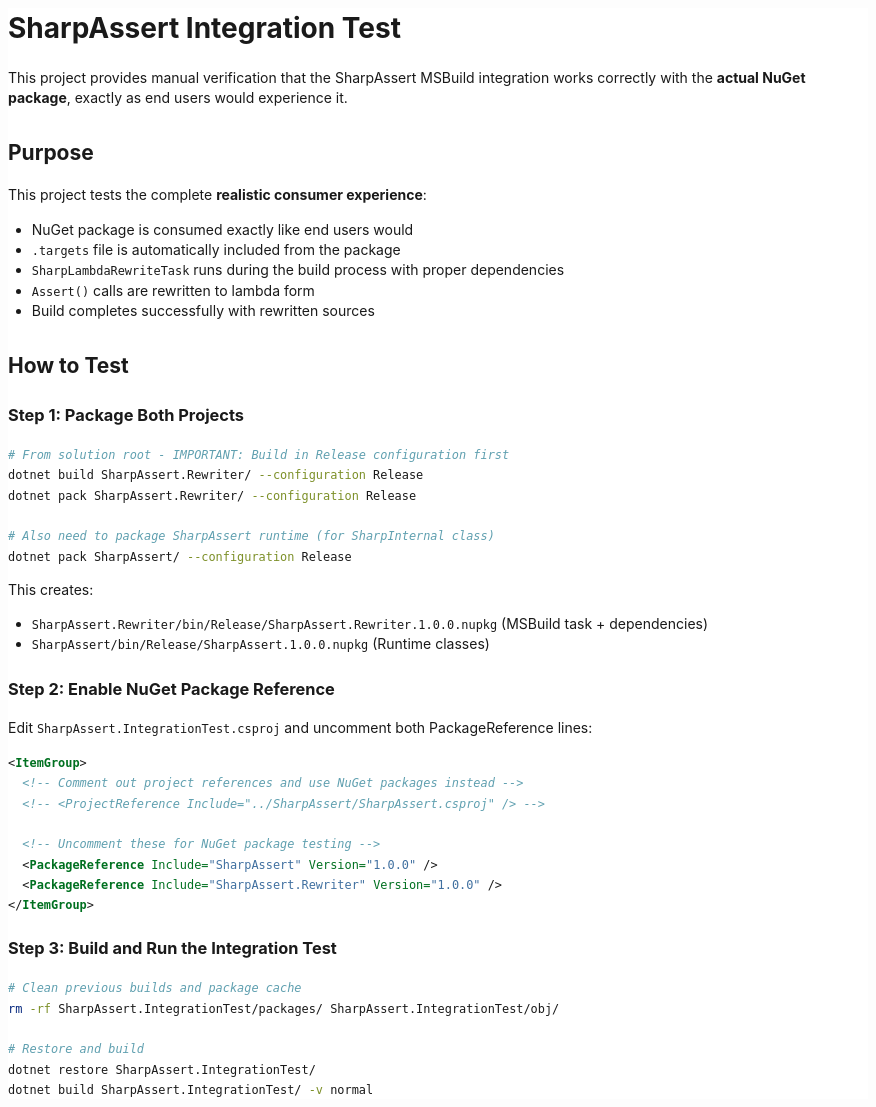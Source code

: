 # SharpAssert Integration Test

This project provides manual verification that the SharpAssert MSBuild integration works correctly with the **actual NuGet package**, exactly as end users would experience it.

## Purpose

This project tests the complete **realistic consumer experience**:
- NuGet package is consumed exactly like end users would
- `.targets` file is automatically included from the package
- `SharpLambdaRewriteTask` runs during the build process with proper dependencies
- `Assert()` calls are rewritten to lambda form
- Build completes successfully with rewritten sources

## How to Test

### Step 1: Package Both Projects

```bash
# From solution root - IMPORTANT: Build in Release configuration first
dotnet build SharpAssert.Rewriter/ --configuration Release
dotnet pack SharpAssert.Rewriter/ --configuration Release

# Also need to package SharpAssert runtime (for SharpInternal class)
dotnet pack SharpAssert/ --configuration Release
```

This creates:
- `SharpAssert.Rewriter/bin/Release/SharpAssert.Rewriter.1.0.0.nupkg` (MSBuild task + dependencies)
- `SharpAssert/bin/Release/SharpAssert.1.0.0.nupkg` (Runtime classes)

### Step 2: Enable NuGet Package Reference

Edit `SharpAssert.IntegrationTest.csproj` and uncomment both PackageReference lines:

```xml
<ItemGroup>
  <!-- Comment out project references and use NuGet packages instead -->
  <!-- <ProjectReference Include="../SharpAssert/SharpAssert.csproj" /> -->
  
  <!-- Uncomment these for NuGet package testing -->
  <PackageReference Include="SharpAssert" Version="1.0.0" />
  <PackageReference Include="SharpAssert.Rewriter" Version="1.0.0" />
</ItemGroup>
```

### Step 3: Build and Run the Integration Test

```bash
# Clean previous builds and package cache
rm -rf SharpAssert.IntegrationTest/packages/ SharpAssert.IntegrationTest/obj/

# Restore and build
dotnet restore SharpAssert.IntegrationTest/
dotnet build SharpAssert.IntegrationTest/ -v normal
```
